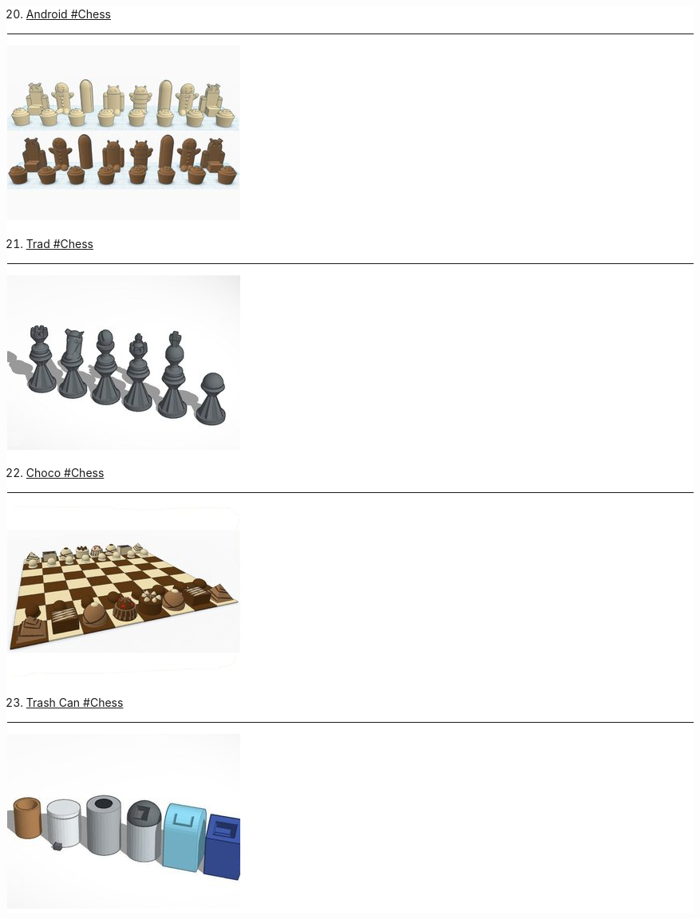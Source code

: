 20. [Android #Chess](Android-Chess/)
--------
[![Image](Android-Chess/img/anc_display_large_preview_card.jpg)](Android-Chess/)  

21. [Trad #Chess](Trad-Chess/)
--------
[![Image](Trad-Chess/img/tcc2_display_large_preview_card.jpg)](Trad-Chess/)  

22. [Choco #Chess](Choco-Chess/)
--------
[![Image](Choco-Chess/img/ccc6_display_large_preview_card.jpg)](Choco-Chess/)  

23. [Trash Can #Chess](Trash-Can-Chess/)
--------
[![Image](Trash-Can-Chess/img/tcc_display_large_preview_card.jpg)](Trash-Can-Chess/)  
